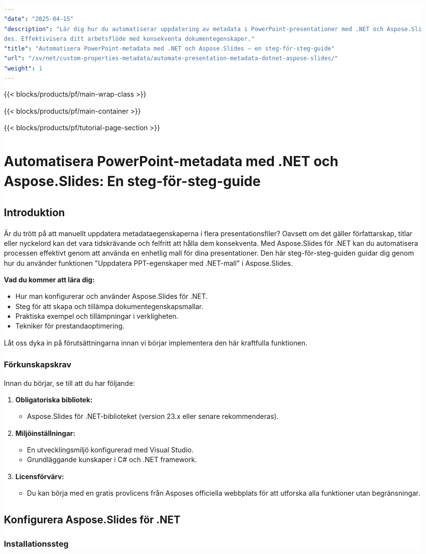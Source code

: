 ```yaml
---
"date": "2025-04-15"
"description": "Lär dig hur du automatiserar uppdatering av metadata i PowerPoint-presentationer med .NET och Aspose.Slides. Effektivisera ditt arbetsflöde med konsekventa dokumentegenskaper."
"title": "Automatisera PowerPoint-metadata med .NET och Aspose.Slides – en steg-för-steg-guide"
"url": "/sv/net/custom-properties-metadata/automate-presentation-metadata-dotnet-aspose-slides/"
"weight": 1
---
```


{{< blocks/products/pf/main-wrap-class >}}

{{< blocks/products/pf/main-container >}}

{{< blocks/products/pf/tutorial-page-section >}}
# Automatisera PowerPoint-metadata med .NET och Aspose.Slides: En steg-för-steg-guide

## Introduktion

Är du trött på att manuellt uppdatera metadataegenskaperna i flera presentationsfiler? Oavsett om det gäller författarskap, titlar eller nyckelord kan det vara tidskrävande och felfritt att hålla dem konsekventa. Med Aspose.Slides för .NET kan du automatisera processen effektivt genom att använda en enhetlig mall för dina presentationer. Den här steg-för-steg-guiden guidar dig genom hur du använder funktionen "Uppdatera PPT-egenskaper med .NET-mall" i Aspose.Slides.

**Vad du kommer att lära dig:**
- Hur man konfigurerar och använder Aspose.Slides för .NET.
- Steg för att skapa och tillämpa dokumentegenskapsmallar.
- Praktiska exempel och tillämpningar i verkligheten.
- Tekniker för prestandaoptimering.

Låt oss dyka in på förutsättningarna innan vi börjar implementera den här kraftfulla funktionen.

### Förkunskapskrav

Innan du börjar, se till att du har följande:

1. **Obligatoriska bibliotek:**
   - Aspose.Slides för .NET-biblioteket (version 23.x eller senare rekommenderas).

2. **Miljöinställningar:**
   - En utvecklingsmiljö konfigurerad med Visual Studio.
   - Grundläggande kunskaper i C# och .NET framework.

3. **Licensförvärv:**
   - Du kan börja med en gratis provlicens från Asposes officiella webbplats för att utforska alla funktioner utan begränsningar.

## Konfigurera Aspose.Slides för .NET

### Installationssteg
